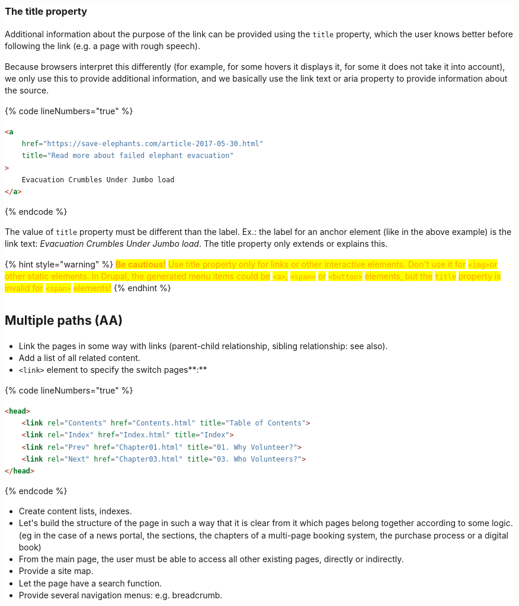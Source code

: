### The title property

Additional information about the purpose of the link can be provided using the `title` property, which the user knows better before following the link (e.g. a page with rough speech).

Because browsers interpret this differently (for example, for some hovers it displays it, for some it does not take it into account), we only use this to provide additional information, and we basically use the link text or aria property to provide information about the source.

{% code lineNumbers="true" %}
```html
<a 
    href="https://save-elephants.com/article-2017-05-30.html" 
    title="Read more about failed elephant evacuation"
>
    Evacuation Crumbles Under Jumbo load
</a>
```
{% endcode %}

The value of `title` property must be different than the label. Ex.: the label for an anchor element (like in the above example) is the link text: _Evacuation Crumbles Under Jumbo load_. The title property only extends or explains this.

{% hint style="warning" %}
<mark style="color:orange;">**Be cautious!**</mark> <mark style="color:orange;"></mark><mark style="color:orange;">Use title property only for links or other interactive elements. Don't use it for</mark> <mark style="color:orange;"></mark><mark style="color:orange;">`<img>`</mark><mark style="color:orange;">or other static elements. In Drupal, the generated menu items could be</mark> <mark style="color:orange;"></mark><mark style="color:orange;">`<a>`</mark><mark style="color:orange;">,</mark> <mark style="color:orange;"></mark><mark style="color:orange;">`<span>`</mark> <mark style="color:orange;"></mark><mark style="color:orange;">or</mark> <mark style="color:orange;"></mark><mark style="color:orange;">`<button>`</mark> <mark style="color:orange;"></mark><mark style="color:orange;">elements, but the</mark> <mark style="color:orange;"></mark><mark style="color:orange;">`title`</mark> <mark style="color:orange;"></mark><mark style="color:orange;">property is invalid for</mark> <mark style="color:orange;"></mark><mark style="color:orange;">`<span>`</mark> <mark style="color:orange;"></mark><mark style="color:orange;">elements!</mark>
{% endhint %}

## Multiple paths (AA)

* Link the pages in some way with links (parent-child relationship, sibling relationship: see also).
* Add a list of all related content.
* `<link>` element to specify the switch pages**:**

{% code lineNumbers="true" %}
```html
<head>
    <link rel="Contents" href="Contents.html" title="Table of Contents">
    <link rel="Index" href="Index.html" title="Index">
    <link rel="Prev" href="Chapter01.html" title="01. Why Volunteer?">
    <link rel="Next" href="Chapter03.html" title="03. Who Volunteers?">
</head>
```
{% endcode %}

* Create content lists, indexes.
* Let's build the structure of the page in such a way that it is clear from it which pages belong together according to some logic. (eg in the case of a news portal, the sections, the chapters of a multi-page booking system, the purchase process or a digital book)
* From the main page, the user must be able to access all other existing pages, directly or indirectly.
* Provide a site map.
* Let the page have a search function.
* Provide several navigation menus: e.g. breadcrumb.
